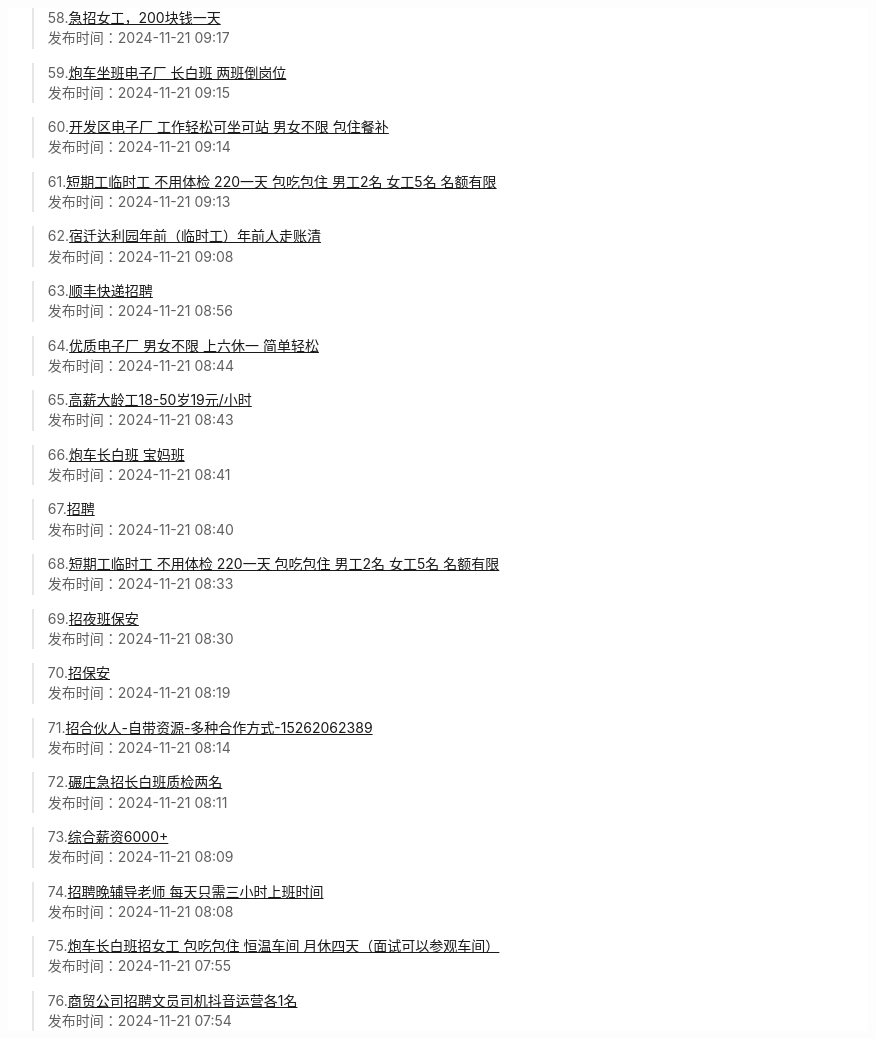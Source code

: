 >58.[急招女工，200块钱一天](https://www.pzzc.net/forum.php?mod=viewthread&tid=10472535)<br>
>发布时间：2024-11-21 09:17

>59.[炮车坐班电子厂 长白班 两班倒岗位](https://www.pzzc.net/forum.php?mod=viewthread&tid=10472534)<br>
>发布时间：2024-11-21 09:15

>60.[开发区电子厂 工作轻松可坐可站 男女不限 包住餐补](https://www.pzzc.net/forum.php?mod=viewthread&tid=10472533)<br>
>发布时间：2024-11-21 09:14

>61.[短期工临时工 不用体检 220一天 包吃包住 男工2名 女工5名  名额有限](https://www.pzzc.net/forum.php?mod=viewthread&tid=10472532)<br>
>发布时间：2024-11-21 09:13

>62.[宿迁达利园年前（临时工）年前人走账清](https://www.pzzc.net/forum.php?mod=viewthread&tid=10472531)<br>
>发布时间：2024-11-21 09:08

>63.[顺丰快递招聘](https://www.pzzc.net/forum.php?mod=viewthread&tid=10472530)<br>
>发布时间：2024-11-21 08:56

>64.[优质电子厂 男女不限  上六休一 简单轻松](https://www.pzzc.net/forum.php?mod=viewthread&tid=10472523)<br>
>发布时间：2024-11-21 08:44

>65.[高薪大龄工18-50岁19元/小时](https://www.pzzc.net/forum.php?mod=viewthread&tid=10472522)<br>
>发布时间：2024-11-21 08:43

>66.[炮车长白班 宝妈班](https://www.pzzc.net/forum.php?mod=viewthread&tid=10472521)<br>
>发布时间：2024-11-21 08:41

>67.[招聘](https://www.pzzc.net/forum.php?mod=viewthread&tid=10472520)<br>
>发布时间：2024-11-21 08:40

>68.[短期工临时工 不用体检 220一天 包吃包住 男工2名 女工5名  名额有限](https://www.pzzc.net/forum.php?mod=viewthread&tid=10472519)<br>
>发布时间：2024-11-21 08:33

>69.[招夜班保安](https://www.pzzc.net/forum.php?mod=viewthread&tid=10472516)<br>
>发布时间：2024-11-21 08:30

>70.[招保安](https://www.pzzc.net/forum.php?mod=viewthread&tid=10472515)<br>
>发布时间：2024-11-21 08:19

>71.[招合伙人-自带资源-多种合作方式-15262062389](https://www.pzzc.net/forum.php?mod=viewthread&tid=10472514)<br>
>发布时间：2024-11-21 08:14

>72.[碾庄急招长白班质检两名](https://www.pzzc.net/forum.php?mod=viewthread&tid=10472513)<br>
>发布时间：2024-11-21 08:11

>73.[综合薪资6000+](https://www.pzzc.net/forum.php?mod=viewthread&tid=10472510)<br>
>发布时间：2024-11-21 08:09

>74.[招聘晚辅导老师 每天只需三小时上班时间](https://www.pzzc.net/forum.php?mod=viewthread&tid=10472508)<br>
>发布时间：2024-11-21 08:08

>75.[炮车长白班招女工  包吃包住  恒温车间  月休四天（面试可以参观车间）](https://www.pzzc.net/forum.php?mod=viewthread&tid=10472505)<br>
>发布时间：2024-11-21 07:55

>76.[商贸公司招聘文员司机抖音运营各1名](https://www.pzzc.net/forum.php?mod=viewthread&tid=10472504)<br>
>发布时间：2024-11-21 07:54
